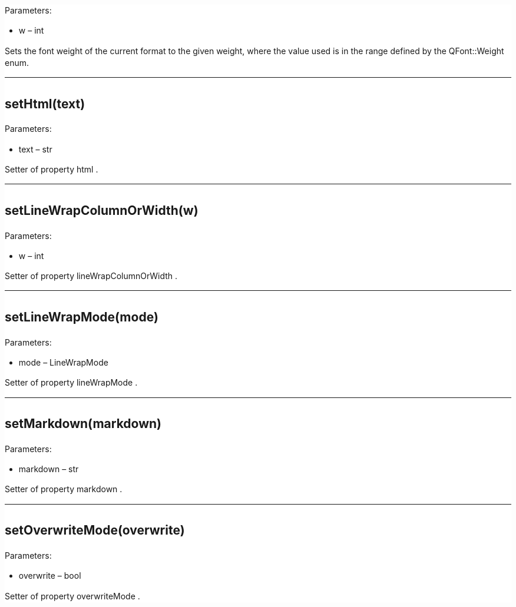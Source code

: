 Parameters:

- w – int

Sets the font weight of the current format to the given weight, where the value used is in the range defined by the QFont::Weight enum.


--------------------------------
## setHtml(text)

Parameters:

- text – str

Setter of property html  .


--------------------------------
## setLineWrapColumnOrWidth(w)

Parameters:

- w – int

Setter of property lineWrapColumnOrWidth  .


--------------------------------
## setLineWrapMode(mode)

Parameters:

- mode – LineWrapMode

Setter of property lineWrapMode  .


--------------------------------
## setMarkdown(markdown)

Parameters:

- markdown – str

Setter of property markdown  .


--------------------------------
## setOverwriteMode(overwrite)

Parameters:

- overwrite – bool

Setter of property overwriteMode  .
